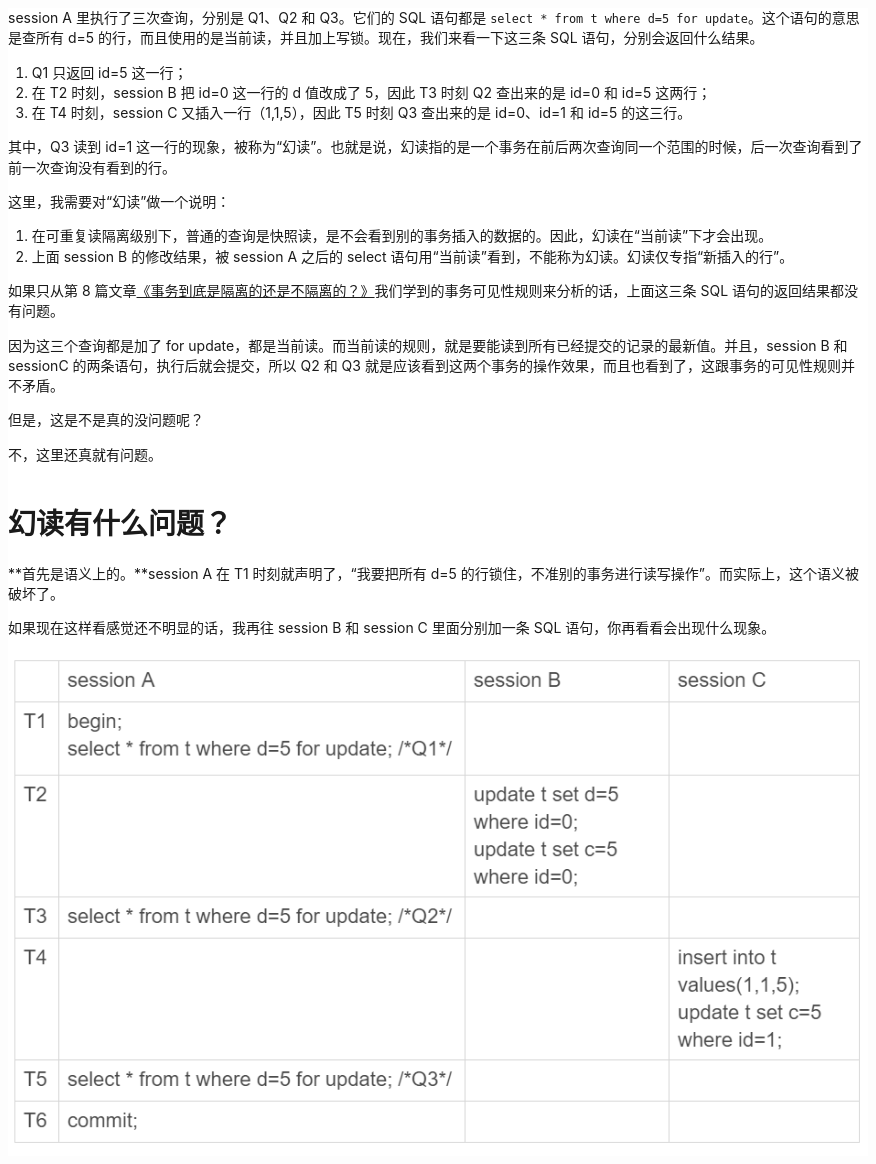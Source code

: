 session A 里执行了三次查询，分别是 Q1、Q2 和 Q3。它们的 SQL 语句都是 `select * from t where d=5 for update`。这个语句的意思是查所有 d=5 的行，而且使用的是当前读，并且加上写锁。现在，我们来看一下这三条 SQL 语句，分别会返回什么结果。

1. Q1 只返回 id=5 这一行；
2. 在 T2 时刻，session B 把 id=0 这一行的 d 值改成了 5，因此 T3 时刻 Q2 查出来的是 id=0 和 id=5 这两行；
3. 在 T4 时刻，session C 又插入一行（1,1,5），因此 T5 时刻 Q3 查出来的是 id=0、id=1 和 id=5 的这三行。

其中，Q3 读到 id=1 这一行的现象，被称为“幻读”。也就是说，幻读指的是一个事务在前后两次查询同一个范围的时候，后一次查询看到了前一次查询没有看到的行。

这里，我需要对“幻读”做一个说明：

1. 在可重复读隔离级别下，普通的查询是快照读，是不会看到别的事务插入的数据的。因此，幻读在“当前读”下才会出现。
2. 上面 session B 的修改结果，被 session A 之后的 select 语句用“当前读”看到，不能称为幻读。幻读仅专指“新插入的行”。

如果只从第 8 篇文章[《事务到底是隔离的还是不隔离的？》](https://time.geekbang.org/column/article/70562)我们学到的事务可见性规则来分析的话，上面这三条 SQL 语句的返回结果都没有问题。

因为这三个查询都是加了 for update，都是当前读。而当前读的规则，就是要能读到所有已经提交的记录的最新值。并且，session B 和 sessionC 的两条语句，执行后就会提交，所以 Q2 和 Q3 就是应该看到这两个事务的操作效果，而且也看到了，这跟事务的可见性规则并不矛盾。

但是，这是不是真的没问题呢？

不，这里还真就有问题。

# 幻读有什么问题？

**首先是语义上的。**session A 在 T1 时刻就声明了，“我要把所有 d=5 的行锁住，不准别的事务进行读写操作”。而实际上，这个语义被破坏了。

如果现在这样看感觉还不明显的话，我再往 session B 和 session C 里面分别加一条 SQL 语句，你再看看会出现什么现象。

![img](20讲幻读是什么，幻读有什么问题.resource/7a9ffa90ac3cc78db6a51ff9b9075607.png)

